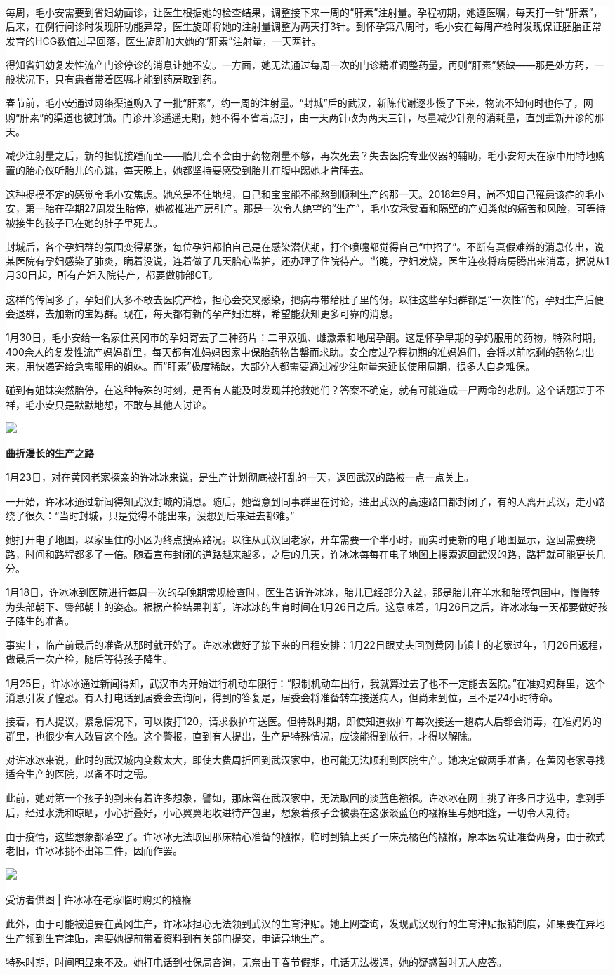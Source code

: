 每周，毛小安需要到省妇幼面诊，让医生根据她的检查结果，调整接下来一周的“肝素”注射量。孕程初期，她遵医嘱，每天打一针“肝素”，后来，在例行问诊时发现肝功能异常，医生旋即将她的注射量调整为两天打3针。到怀孕第八周时，毛小安在每周产检时发现保证胚胎正常发育的HCG数值过早回落，医生旋即加大她的“肝素”注射量，一天两针。

得知省妇幼复发性流产门诊停诊的消息让她不安。一方面，她无法通过每周一次的门诊精准调整药量，再则“肝素”紧缺——那是处方药，一般状况下，只有患者带着医嘱才能到药房取到药。

春节前，毛小安通过网络渠道购入了一批“肝素”，约一周的注射量。“封城”后的武汉，新陈代谢逐步慢了下来，物流不知何时也停了，网购“肝素”的渠道也被封锁。门诊开诊遥遥无期，她不得不省着点打，由一天两针改为两天三针，尽量减少针剂的消耗量，直到重新开诊的那天。

减少注射量之后，新的担忧接踵而至——胎儿会不会由于药物剂量不够，再次死去？失去医院专业仪器的辅助，毛小安每天在家中用特地购置的胎心仪听胎儿的心跳，每天晚上，她都坚持要感受到胎儿在腹中踢她才肯睡去。

这种捉摸不定的感觉令毛小安焦虑。她总是不住地想，自己和宝宝能不能熬到顺利生产的那一天。2018年9月，尚不知自己罹患该症的毛小安，第一胎在孕期27周发生胎停，她被推进产房引产。那是一次令人绝望的“生产”，毛小安承受着和隔壁的产妇类似的痛苦和风险，可等待被接生的孩子已在她的肚子里死去。

封城后，各个孕妇群的氛围变得紧张，每位孕妇都怕自己是在感染潜伏期，打个喷嚏都觉得自己“中招了”。不断有真假难辨的消息传出，说某医院有孕妇感染了肺炎，瞒着没说，连着做了几天胎心监护，还办理了住院待产。当晚，孕妇发烧，医生连夜将病房腾出来消毒，据说从1月30日起，所有产妇入院待产，都要做肺部CT。

这样的传闻多了，孕妇们大多不敢去医院产检，担心会交叉感染，把病毒带给肚子里的伢。以往这些孕妇群都是“一次性”的，孕妇生产后便会退群，去加新的宝妈群。现在，每天都有新的孕产妇进群，希望能获知更多可靠的消息。

1月30日，毛小安给一名家住黄冈市的孕妇寄去了三种药片：二甲双胍、雌激素和地屈孕酮。这是怀孕早期的孕妈服用的药物，特殊时期，400余人的复发性流产妈妈群里，每天都有准妈妈因家中保胎药物告罄而求助。安全度过孕程初期的准妈妈们，会将以前吃剩的药物匀出来，用快递寄给急需服用的姐妹。而“肝素”极度稀缺，大部分人都需要通过减少注射量来延长使用周期，很多人自身难保。

碰到有姐妹突然胎停，在这种特殊的时刻，是否有人能及时发现并抢救她们？答案不确定，就有可能造成一尸两命的悲剧。这个话题过于不祥，毛小安只是默默地想，不敢与其他人讨论。

![](/images/post/507019a781929e7ffda024ca55e1ad92.jpg)

**曲折漫长的生产之路**

1月23日，对在黄冈老家探亲的许冰冰来说，是生产计划彻底被打乱的一天，返回武汉的路被一点一点关上。

一开始，许冰冰通过新闻得知武汉封城的消息。随后，她留意到同事群里在讨论，进出武汉的高速路口都封闭了，有的人离开武汉，走小路绕了很久：“当时封城，只是觉得不能出来，没想到后来进去都难。” 

她打开电子地图，以家里住的小区为终点搜索路况。以往从武汉回老家，开车需要一个半小时，而实时更新的电子地图显示，返回需要绕路，时间和路程都多了一倍。随着宣布封闭的道路越来越多，之后的几天，许冰冰每每在电子地图上搜索返回武汉的路，路程就可能更长几分。

1月18日，许冰冰到医院进行每周一次的孕晚期常规检查时，医生告诉许冰冰，胎儿已经部分入盆，那是胎儿在羊水和胎膜包围中，慢慢转为头部朝下、臀部朝上的姿态。根据产检结果判断，许冰冰的生育时间在1月26日之后。这意味着，1月26日之后，许冰冰每一天都要做好孩子降生的准备。

事实上，临产前最后的准备从那时就开始了。许冰冰做好了接下来的日程安排：1月22日跟丈夫回到黄冈市镇上的老家过年，1月26日返程，做最后一次产检，随后等待孩子降生。

1月25日，许冰冰通过新闻得知，武汉市内开始进行机动车限行：“限制机动车出行，我就算过去了也不一定能去医院。”在准妈妈群里，这个消息引发了惶恐。有人打电话到居委会去询问，得到的答复是，居委会将准备转车接送病人，但尚未到位，且不是24小时待命。

接着，有人提议，紧急情况下，可以拨打120，请求救护车送医。但特殊时期，即使知道救护车每次接送一趟病人后都会消毒，在准妈妈的群里，也很少有人敢冒这个险。这个警报，直到有人提出，生产是特殊情况，应该能得到放行，才得以解除。

对许冰冰来说，此时的武汉城内变数太大，即使大费周折回到武汉家中，也可能无法顺利到医院生产。她决定做两手准备，在黄冈老家寻找适合生产的医院，以备不时之需。 

此前，她对第一个孩子的到来有着许多想象，譬如，那床留在武汉家中，无法取回的淡蓝色襁褓。许冰冰在网上挑了许多日才选中，拿到手后，经过水洗和晾晒，小心折叠好，小心翼翼地收进待产包里，想象着孩子会被裹在这张淡蓝色的襁褓里与她相逢，一切令人期待。

由于疫情，这些想象都落空了。许冰冰无法取回那床精心准备的襁褓，临时到镇上买了一床亮橘色的襁褓，原本医院让准备两身，由于款式老旧，许冰冰挑不出第二件，因而作罢。

![](/images/post/8f8a3cd0f881bad0c5654d8e4f964588.jpg)

受访者供图 | 许冰冰在老家临时购买的襁褓

此外，由于可能被迫要在黄冈生产，许冰冰担心无法领到武汉的生育津贴。她上网查询，发现武汉现行的生育津贴报销制度，如果要在异地生产领到生育津贴，需要她提前带着资料到有关部门提交，申请异地生产。

特殊时期，时间明显来不及。她打电话到社保局咨询，无奈由于春节假期，电话无法拨通，她的疑惑暂时无人应答。
